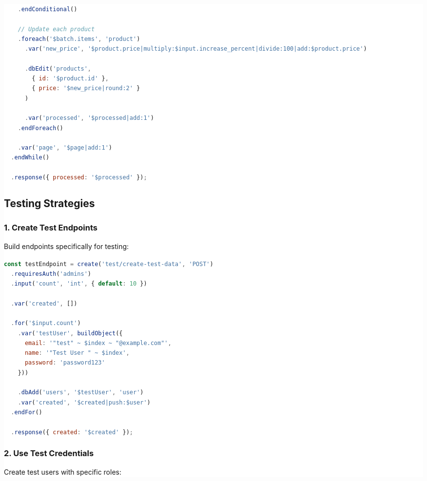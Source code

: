 ```javascript
    .endConditional()
    
    // Update each product
    .foreach('$batch.items', 'product')
      .var('new_price', '$product.price|multiply:$input.increase_percent|divide:100|add:$product.price')
      
      .dbEdit('products',
        { id: '$product.id' },
        { price: '$new_price|round:2' }
      )
      
      .var('processed', '$processed|add:1')
    .endForeach()
    
    .var('page', '$page|add:1')
  .endWhile()
  
  .response({ processed: '$processed' });
```

## Testing Strategies

### 1. Create Test Endpoints

Build endpoints specifically for testing:

```javascript
const testEndpoint = create('test/create-test-data', 'POST')
  .requiresAuth('admins')
  .input('count', 'int', { default: 10 })
  
  .var('created', [])
  
  .for('$input.count')
    .var('testUser', buildObject({
      email: '"test" ~ $index ~ "@example.com"',
      name: '"Test User " ~ $index',
      password: 'password123'
    }))
    
    .dbAdd('users', '$testUser', 'user')
    .var('created', '$created|push:$user')
  .endFor()
  
  .response({ created: '$created' });
```

### 2. Use Test Credentials

Create test users with specific roles:
